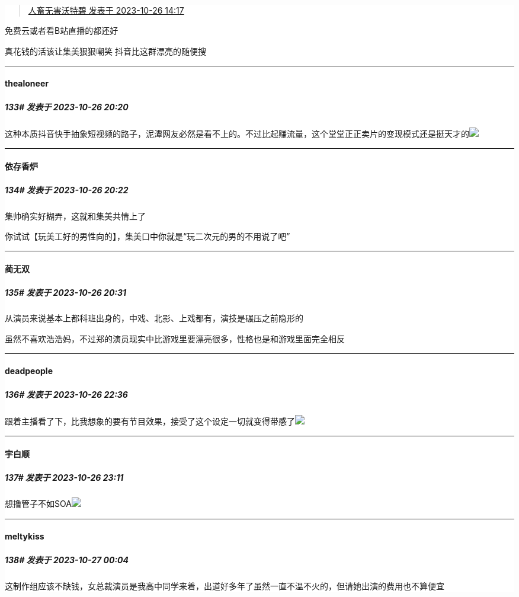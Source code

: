<blockquote><a href="httphttps://bbs.saraba1st.com/2b/forum.php?mod=redirect&amp;goto=findpost&amp;pid=62836582&amp;ptid=2157942" target="_blank">人畜无害沃特碧 发表于 2023-10-26 14:17</a></blockquote>
免费云或者看B站直播的都还好 

真花钱的活该让集美狠狠嘲笑 抖音比这群漂亮的随便搜


*****

####  thealoneer  
##### 133#       发表于 2023-10-26 20:20

这种本质抖音快手抽象短视频的路子，泥潭网友必然是看不上的。不过比起赚流量，这个堂堂正正卖片的变现模式还是挺天才的<img src="https://static.saraba1st.com/image/smiley/face2017/067.png" referrerpolicy="no-referrer">

*****

####  依存香炉  
##### 134#       发表于 2023-10-26 20:22

集帅确实好糊弄，这就和集美共情上了

你试试【玩美工好的男性向的】，集美口中你就是“玩二次元的男的不用说了吧”


*****

####  蔺无双  
##### 135#       发表于 2023-10-26 20:31

从演员来说基本上都科班出身的，中戏、北影、上戏都有，演技是碾压之前隐形的

虽然不喜欢浩浩妈，不过郑的演员现实中比游戏里要漂亮很多，性格也是和游戏里面完全相反


*****

####  deadpeople  
##### 136#       发表于 2023-10-26 22:36

跟着主播看了下，比我想象的要有节目效果，接受了这个设定一切就变得带感了<img src="https://static.saraba1st.com/image/smiley/face2017/068.png" referrerpolicy="no-referrer">


*****

####  宇白顺  
##### 137#       发表于 2023-10-26 23:11

想撸管子不如SOA<img src="https://static.saraba1st.com/image/smiley/face2017/067.png" referrerpolicy="no-referrer">


*****

####  meltykiss  
##### 138#       发表于 2023-10-27 00:04

这制作组应该不缺钱，女总裁演员是我高中同学来着，出道好多年了虽然一直不温不火的，但请她出演的费用也不算便宜
